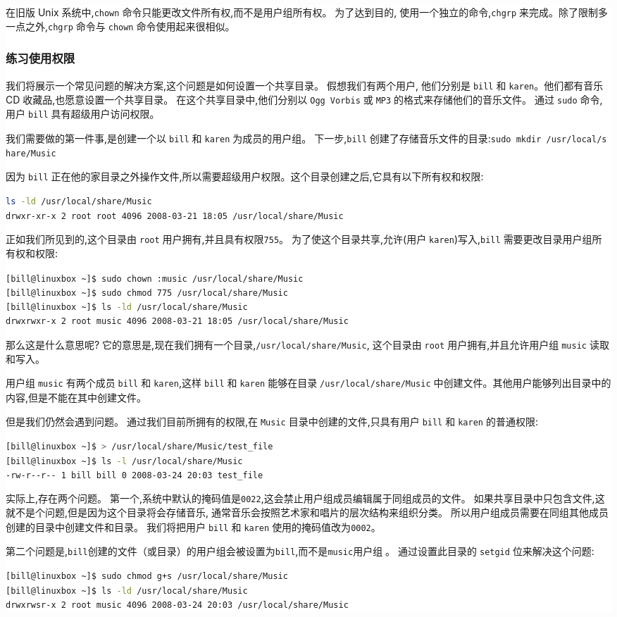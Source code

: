 在旧版 Unix 系统中,`chown` 命令只能更改文件所有权,而不是用户组所有权。
为了达到目的, 使用一个独立的命令,`chgrp` 来完成。除了限制多一点之外,`chgrp` 命令与 `chown` 命令使用起来很相似。

### 练习使用权限

我们将展示一个常见问题的解决方案,这个问题是如何设置一个共享目录。
假想我们有两个用户, 他们分别是 `bill` 和 `karen`。他们都有音乐 CD 收藏品,也愿意设置一个共享目录。
在这个共享目录中,他们分别以 `Ogg Vorbis` 或 `MP3` 的格式来存储他们的音乐文件。
通过 `sudo` 命令, 用户 `bill` 具有超级用户访问权限。

我们需要做的第一件事,是创建一个以 `bill` 和 `karen` 为成员的用户组。
下一步,`bill` 创建了存储音乐文件的目录:`sudo mkdir /usr/local/share/Music`

因为 `bill` 正在他的家目录之外操作文件,所以需要超级用户权限。这个目录创建之后,它具有以下所有权和权限:

```bash
ls -ld /usr/local/share/Music
drwxr-xr-x 2 root root 4096 2008-03-21 18:05 /usr/local/share/Music
```

正如我们所见到的,这个目录由 `root` 用户拥有,并且具有权限`755`。
为了使这个目录共享,允许(用户 `karen`)写入,`bill` 需要更改目录用户组所有权和权限:

```bash
[bill@linuxbox ~]$ sudo chown :music /usr/local/share/Music
[bill@linuxbox ~]$ sudo chmod 775 /usr/local/share/Music
[bill@linuxbox ~]$ ls -ld /usr/local/share/Music
drwxrwxr-x 2 root music 4096 2008-03-21 18:05 /usr/local/share/Music
```

那么这是什么意思呢? 它的意思是,现在我们拥有一个目录,`/usr/local/share/Music`,
这个目录由 `root` 用户拥有,并且允许用户组 `music` 读取和写入。

用户组 `music` 有两个成员 `bill` 和 `karen`,这样 `bill` 和 `karen` 能够在目录 `/usr/local/share/Music` 中创建文件。其他用户能够列出目录中的内容,但是不能在其中创建文件。

但是我们仍然会遇到问题。
通过我们目前所拥有的权限,在 `Music` 目录中创建的文件,只具有用户 `bill` 和 `karen` 的普通权限:

```bash
[bill@linuxbox ~]$ > /usr/local/share/Music/test_file
[bill@linuxbox ~]$ ls -l /usr/local/share/Music
-rw-r--r-- 1 bill bill 0 2008-03-24 20:03 test_file
```

实际上,存在两个问题。
第一个,系统中默认的掩码值是`0022`,这会禁止用户组成员编辑属于同组成员的文件。
如果共享目录中只包含文件,这就不是个问题,但是因为这个目录将会存储音乐, 通常音乐会按照艺术家和唱片的层次结构来组织分类。
所以用户组成员需要在同组其他成员创建的目录中创建文件和目录。
我们将把用户 `bill` 和 `karen` 使用的掩码值改为`0002`。

第二个问题是,`bill`创建的文件（或目录）的用户组会被设置为`bill`,而不是`music`用户组 。 
通过设置此目录的 `setgid` 位来解决这个问题:

```bash
[bill@linuxbox ~]$ sudo chmod g+s /usr/local/share/Music
[bill@linuxbox ~]$ ls -ld /usr/local/share/Music
drwxrwsr-x 2 root music 4096 2008-03-24 20:03 /usr/local/share/Music
```


[Linux 用户和用户组管理]: https://www.runoob.com/linux/linux-user-manage.html